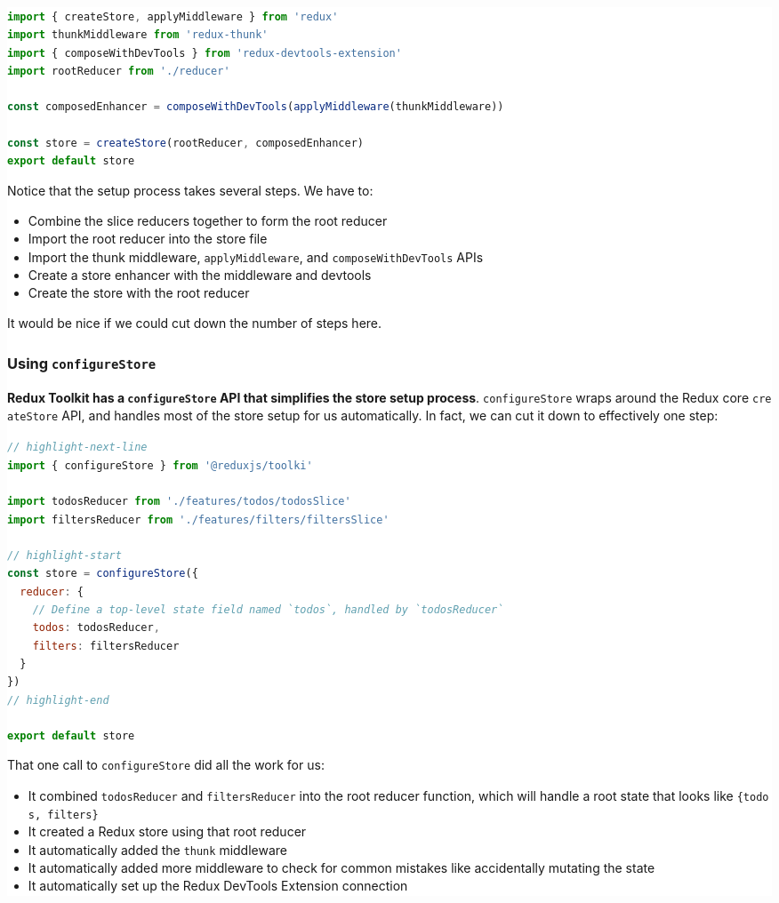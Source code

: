 ```js title="src/store.js"
import { createStore, applyMiddleware } from 'redux'
import thunkMiddleware from 'redux-thunk'
import { composeWithDevTools } from 'redux-devtools-extension'
import rootReducer from './reducer'

const composedEnhancer = composeWithDevTools(applyMiddleware(thunkMiddleware))

const store = createStore(rootReducer, composedEnhancer)
export default store
```

Notice that the setup process takes several steps. We have to:

- Combine the slice reducers together to form the root reducer
- Import the root reducer into the store file
- Import the thunk middleware, `applyMiddleware`, and `composeWithDevTools` APIs
- Create a store enhancer with the middleware and devtools
- Create the store with the root reducer

It would be nice if we could cut down the number of steps here.

### Using `configureStore`

**Redux Toolkit has a `configureStore` API that simplifies the store setup process**. `configureStore` wraps around the Redux core `createStore` API, and handles most of the store setup for us automatically. In fact, we can cut it down to effectively one step:

```js title="src/store.js"
// highlight-next-line
import { configureStore } from '@reduxjs/toolki'

import todosReducer from './features/todos/todosSlice'
import filtersReducer from './features/filters/filtersSlice'

// highlight-start
const store = configureStore({
  reducer: {
    // Define a top-level state field named `todos`, handled by `todosReducer`
    todos: todosReducer,
    filters: filtersReducer
  }
})
// highlight-end

export default store
```

That one call to `configureStore` did all the work for us:

- It combined `todosReducer` and `filtersReducer` into the root reducer function, which will handle a root state that looks like `{todos, filters}`
- It created a Redux store using that root reducer
- It automatically added the `thunk` middleware
- It automatically added more middleware to check for common mistakes like accidentally mutating the state
- It automatically set up the Redux DevTools Extension connection
